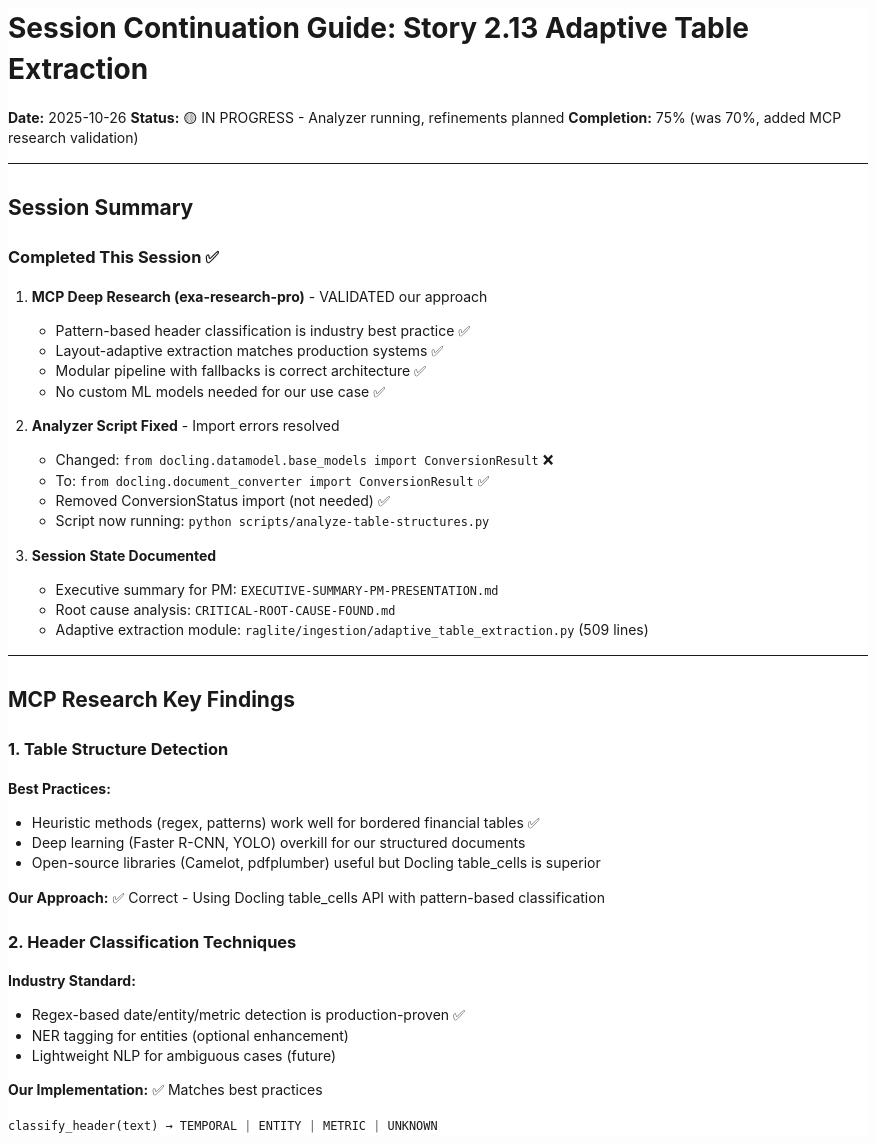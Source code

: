 # Session Continuation Guide: Story 2.13 Adaptive Table Extraction

**Date:** 2025-10-26
**Status:** 🟡 IN PROGRESS - Analyzer running, refinements planned
**Completion:** 75% (was 70%, added MCP research validation)

---

## Session Summary

### Completed This Session ✅

1. **MCP Deep Research (exa-research-pro)** - VALIDATED our approach
   - Pattern-based header classification is industry best practice ✅
   - Layout-adaptive extraction matches production systems ✅
   - Modular pipeline with fallbacks is correct architecture ✅
   - No custom ML models needed for our use case ✅

2. **Analyzer Script Fixed** - Import errors resolved
   - Changed: `from docling.datamodel.base_models import ConversionResult` ❌
   - To: `from docling.document_converter import ConversionResult` ✅
   - Removed ConversionStatus import (not needed) ✅
   - Script now running: `python scripts/analyze-table-structures.py`

3. **Session State Documented**
   - Executive summary for PM: `EXECUTIVE-SUMMARY-PM-PRESENTATION.md`
   - Root cause analysis: `CRITICAL-ROOT-CAUSE-FOUND.md`
   - Adaptive extraction module: `raglite/ingestion/adaptive_table_extraction.py` (509 lines)

---

## MCP Research Key Findings

### 1. Table Structure Detection

**Best Practices:**
- Heuristic methods (regex, patterns) work well for bordered financial tables ✅
- Deep learning (Faster R-CNN, YOLO) overkill for our structured documents
- Open-source libraries (Camelot, pdfplumber) useful but Docling table_cells is superior

**Our Approach:** ✅ Correct - Using Docling table_cells API with pattern-based classification

### 2. Header Classification Techniques

**Industry Standard:**
- Regex-based date/entity/metric detection is production-proven ✅
- NER tagging for entities (optional enhancement)
- Lightweight NLP for ambiguous cases (future)

**Our Implementation:** ✅ Matches best practices
```python
classify_header(text) → TEMPORAL | ENTITY | METRIC | UNKNOWN
```
